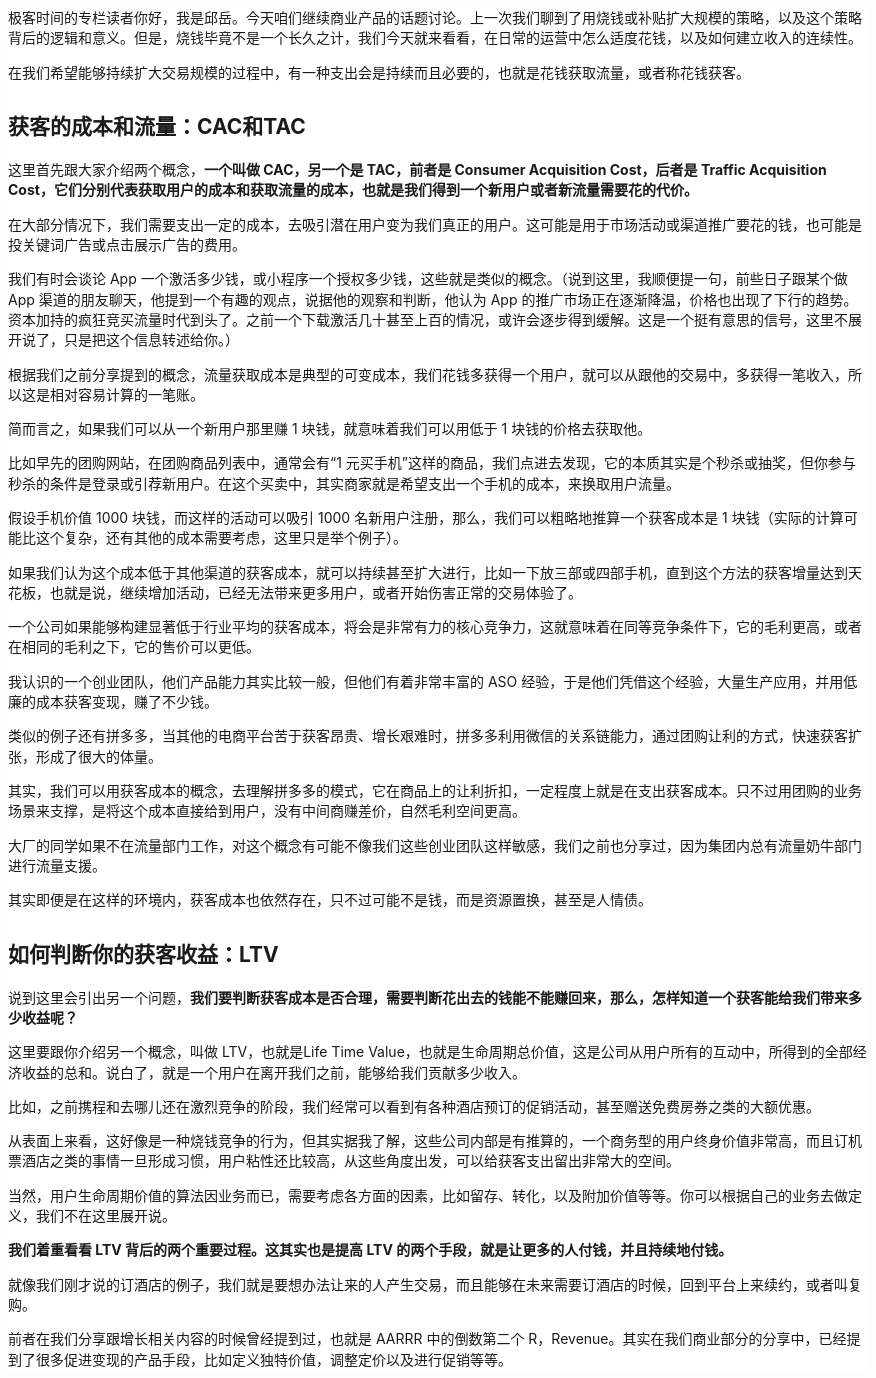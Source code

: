 极客时间的专栏读者你好，我是邱岳。今天咱们继续商业产品的话题讨论。上一次我们聊到了用烧钱或补贴扩大规模的策略，以及这个策略背后的逻辑和意义。但是，烧钱毕竟不是一个长久之计，我们今天就来看看，在日常的运营中怎么适度花钱，以及如何建立收入的连续性。

在我们希望能够持续扩大交易规模的过程中，有一种支出会是持续而且必要的，也就是花钱获取流量，或者称花钱获客。

## 获客的成本和流量：CAC和TAC

这里首先跟大家介绍两个概念，**一个叫做 CAC，另一个是 TAC，前者是 Consumer Acquisition Cost，后者是 Traffic Acquisition Cost，它们分别代表获取用户的成本和获取流量的成本，也就是我们得到一个新用户或者新流量需要花的代价。**

在大部分情况下，我们需要支出一定的成本，去吸引潜在用户变为我们真正的用户。这可能是用于市场活动或渠道推广要花的钱，也可能是投关键词广告或点击展示广告的费用。

我们有时会谈论 App 一个激活多少钱，或小程序一个授权多少钱，这些就是类似的概念。（说到这里，我顺便提一句，前些日子跟某个做 App 渠道的朋友聊天，他提到一个有趣的观点，说据他的观察和判断，他认为 App 的推广市场正在逐渐降温，价格也出现了下行的趋势。资本加持的疯狂竞买流量时代到头了。之前一个下载激活几十甚至上百的情况，或许会逐步得到缓解。这是一个挺有意思的信号，这里不展开说了，只是把这个信息转述给你。）

根据我们之前分享提到的概念，流量获取成本是典型的可变成本，我们花钱多获得一个用户，就可以从跟他的交易中，多获得一笔收入，所以这是相对容易计算的一笔账。

简而言之，如果我们可以从一个新用户那里赚 1 块钱，就意味着我们可以用低于 1 块钱的价格去获取他。

比如早先的团购网站，在团购商品列表中，通常会有“1 元买手机”这样的商品，我们点进去发现，它的本质其实是个秒杀或抽奖，但你参与秒杀的条件是登录或引荐新用户。在这个买卖中，其实商家就是希望支出一个手机的成本，来换取用户流量。

假设手机价值 1000 块钱，而这样的活动可以吸引 1000 名新用户注册，那么，我们可以粗略地推算一个获客成本是 1 块钱（实际的计算可能比这个复杂，还有其他的成本需要考虑，这里只是举个例子）。

如果我们认为这个成本低于其他渠道的获客成本，就可以持续甚至扩大进行，比如一下放三部或四部手机，直到这个方法的获客增量达到天花板，也就是说，继续增加活动，已经无法带来更多用户，或者开始伤害正常的交易体验了。

一个公司如果能够构建显著低于行业平均的获客成本，将会是非常有力的核心竞争力，这就意味着在同等竞争条件下，它的毛利更高，或者在相同的毛利之下，它的售价可以更低。

我认识的一个创业团队，他们产品能力其实比较一般，但他们有着非常丰富的 ASO 经验，于是他们凭借这个经验，大量生产应用，并用低廉的成本获客变现，赚了不少钱。

类似的例子还有拼多多，当其他的电商平台苦于获客昂贵、增长艰难时，拼多多利用微信的关系链能力，通过团购让利的方式，快速获客扩张，形成了很大的体量。

其实，我们可以用获客成本的概念，去理解拼多多的模式，它在商品上的让利折扣，一定程度上就是在支出获客成本。只不过用团购的业务场景来支撑，是将这个成本直接给到用户，没有中间商赚差价，自然毛利空间更高。

大厂的同学如果不在流量部门工作，对这个概念有可能不像我们这些创业团队这样敏感，我们之前也分享过，因为集团内总有流量奶牛部门进行流量支援。

其实即便是在这样的环境内，获客成本也依然存在，只不过可能不是钱，而是资源置换，甚至是人情债。

## 如何判断你的获客收益：LTV

说到这里会引出另一个问题，**我们要判断获客成本是否合理，需要判断花出去的钱能不能赚回来，那么，怎样知道一个获客能给我们带来多少收益呢？**

这里要跟你介绍另一个概念，叫做 LTV，也就是Life Time Value，也就是生命周期总价值，这是公司从用户所有的互动中，所得到的全部经济收益的总和。说白了，就是一个用户在离开我们之前，能够给我们贡献多少收入。

比如，之前携程和去哪儿还在激烈竞争的阶段，我们经常可以看到有各种酒店预订的促销活动，甚至赠送免费房券之类的大额优惠。

从表面上来看，这好像是一种烧钱竞争的行为，但其实据我了解，这些公司内部是有推算的，一个商务型的用户终身价值非常高，而且订机票酒店之类的事情一旦形成习惯，用户粘性还比较高，从这些角度出发，可以给获客支出留出非常大的空间。

当然，用户生命周期价值的算法因业务而已，需要考虑各方面的因素，比如留存、转化，以及附加价值等等。你可以根据自己的业务去做定义，我们不在这里展开说。

**我们着重看看 LTV 背后的两个重要过程。这其实也是提高 LTV 的两个手段，就是让更多的人付钱，并且持续地付钱。**

就像我们刚才说的订酒店的例子，我们就是要想办法让来的人产生交易，而且能够在未来需要订酒店的时候，回到平台上来续约，或者叫复购。

前者在我们分享跟增长相关内容的时候曾经提到过，也就是 AARRR 中的倒数第二个 R，Revenue。其实在我们商业部分的分享中，已经提到了很多促进变现的产品手段，比如定义独特价值，调整定价以及进行促销等等。
